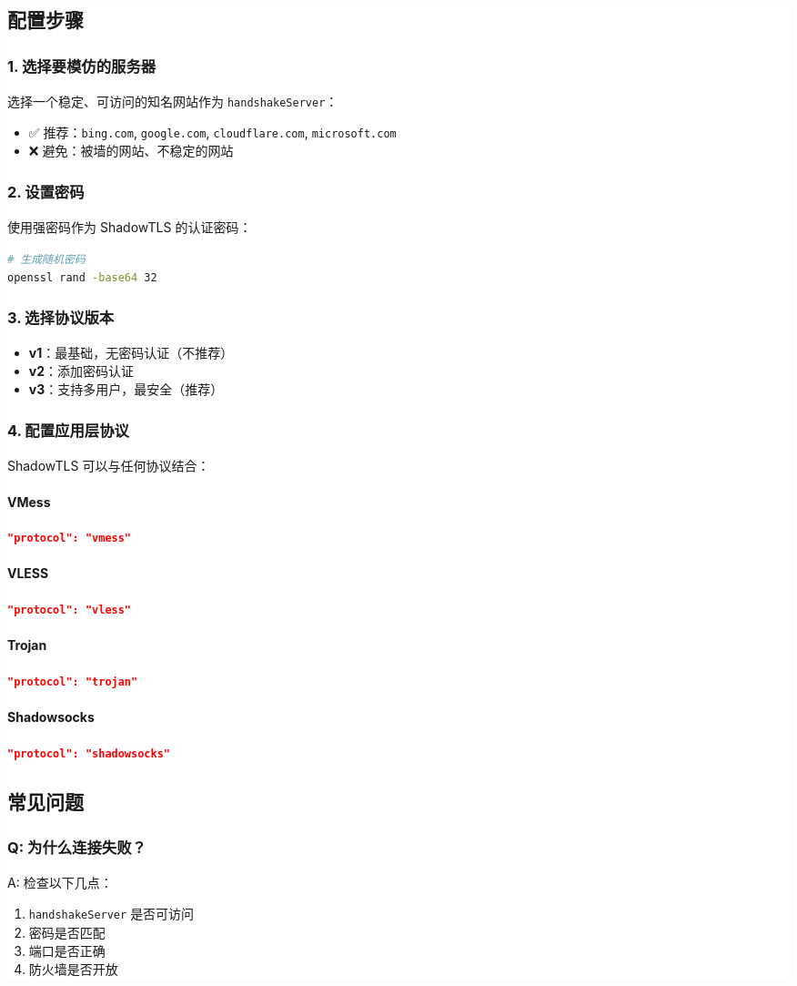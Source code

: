 ## 配置步骤

### 1. 选择要模仿的服务器

选择一个稳定、可访问的知名网站作为 `handshakeServer`：
- ✅ 推荐：`bing.com`, `google.com`, `cloudflare.com`, `microsoft.com`
- ❌ 避免：被墙的网站、不稳定的网站

### 2. 设置密码

使用强密码作为 ShadowTLS 的认证密码：
```bash
# 生成随机密码
openssl rand -base64 32
```

### 3. 选择协议版本

- **v1**：最基础，无密码认证（不推荐）
- **v2**：添加密码认证
- **v3**：支持多用户，最安全（推荐）

### 4. 配置应用层协议

ShadowTLS 可以与任何协议结合：

#### VMess
```json
"protocol": "vmess"
```

#### VLESS
```json
"protocol": "vless"
```

#### Trojan
```json
"protocol": "trojan"
```

#### Shadowsocks
```json
"protocol": "shadowsocks"
```

## 常见问题

### Q: 为什么连接失败？
A: 检查以下几点：
1. `handshakeServer` 是否可访问
2. 密码是否匹配
3. 端口是否正确
4. 防火墙是否开放
